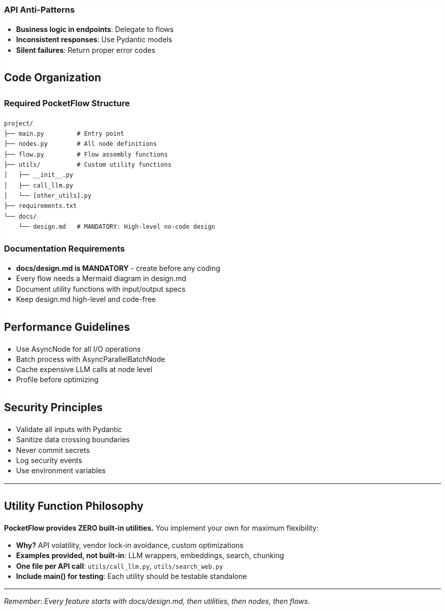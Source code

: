 ### API Anti-Patterns
- **Business logic in endpoints**: Delegate to flows
- **Inconsistent responses**: Use Pydantic models
- **Silent failures**: Return proper error codes

## Code Organization

### Required PocketFlow Structure
```
project/
├── main.py         # Entry point
├── nodes.py        # All node definitions
├── flow.py         # Flow assembly functions
├── utils/          # Custom utility functions
│   ├── __init__.py
│   ├── call_llm.py
│   └── [other_utils].py
├── requirements.txt
└── docs/
    └── design.md   # MANDATORY: High-level no-code design
```

### Documentation Requirements
- **docs/design.md is MANDATORY** - create before any coding
- Every flow needs a Mermaid diagram in design.md
- Document utility functions with input/output specs
- Keep design.md high-level and code-free

## Performance Guidelines

- Use AsyncNode for all I/O operations
- Batch process with AsyncParallelBatchNode
- Cache expensive LLM calls at node level
- Profile before optimizing

## Security Principles

- Validate all inputs with Pydantic
- Sanitize data crossing boundaries
- Never commit secrets
- Log security events
- Use environment variables

---

## Utility Function Philosophy

**PocketFlow provides ZERO built-in utilities.** You implement your own for maximum flexibility:
- **Why?** API volatility, vendor lock-in avoidance, custom optimizations
- **Examples provided, not built-in**: LLM wrappers, embeddings, search, chunking
- **One file per API call**: `utils/call_llm.py`, `utils/search_web.py`
- **Include main() for testing**: Each utility should be testable standalone

---

*Remember: Every feature starts with docs/design.md, then utilities, then nodes, then flows.*

